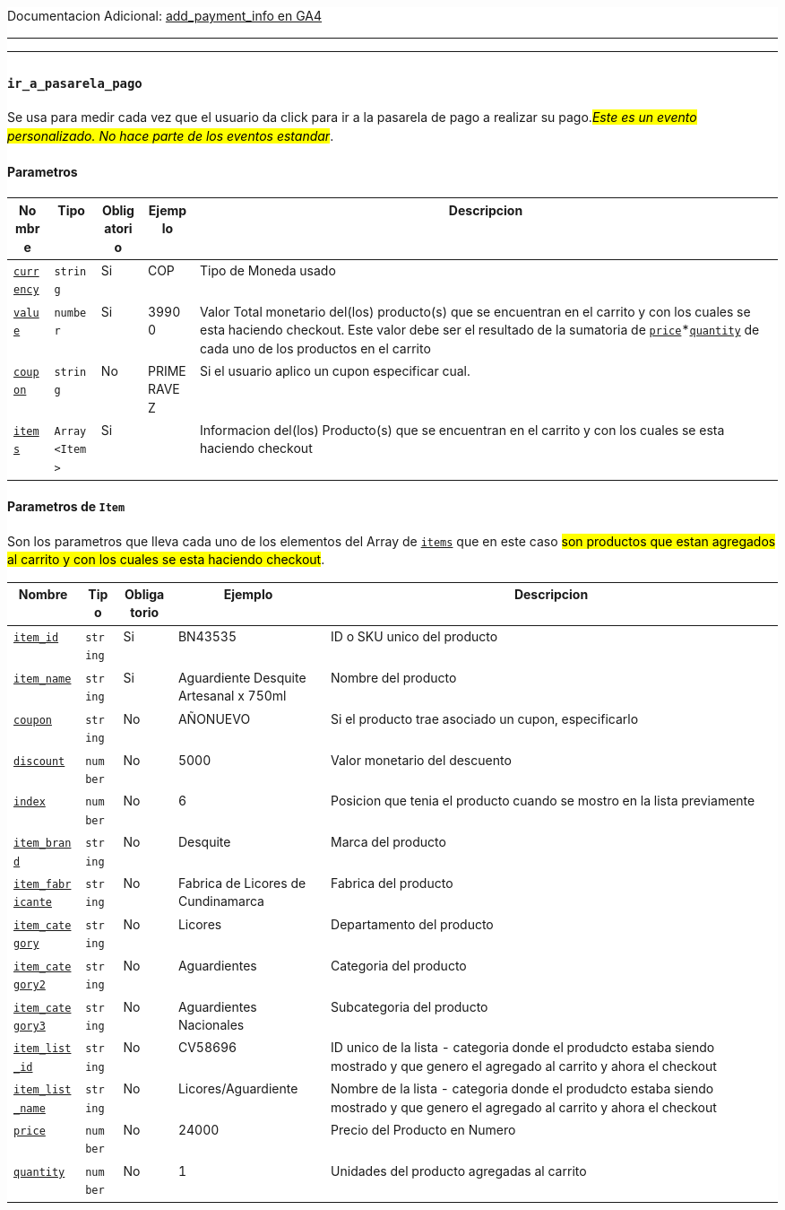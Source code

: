 Documentacion Adicional: [add_payment_info en GA4](https://developers.google.com/analytics/devguides/collection/ga4/reference/events?client_type=gtag#add_payment_info)

---
---

### `ir_a_pasarela_pago`

Se usa para medir cada vez que el usuario da click para ir a la pasarela de pago a realizar su pago.<mark>_Este es un evento personalizado. No hace parte de los eventos estandar_</mark>.

#### Parametros

| Nombre | Tipo | Obligatorio | Ejemplo | Descripcion |
| --- | --- | --- | --- | --- |
|[`currency`](../tutorial-extras/parametros-ecommerce.md#currency)| `string` | Si | COP | Tipo de Moneda usado  |
|[`value`](../tutorial-extras/parametros-ecommerce.md#value)| `number` | Si | 39900 | Valor Total monetario del(los) producto(s) que se encuentran en el carrito y con los cuales se esta haciendo checkout. Este valor debe ser el resultado de la sumatoria de [`price`](../tutorial-extras/parametros-ecommerce.md#price)*[`quantity`](../tutorial-extras/parametros-ecommerce.md#quantity) de cada uno de los productos en el carrito  |
|[`coupon`](../tutorial-extras/parametros-ecommerce.md#coupon)| `string` | No | PRIMERAVEZ | Si el usuario aplico un cupon especificar cual. |
|[`items`](../tutorial-extras/parametros-ecommerce.md#items)| `Array<Item>` | Si |  | Informacion del(los) Producto(s) que se encuentran en el carrito y con los cuales se esta haciendo checkout |

#### Parametros de `Item`

Son los parametros que lleva cada uno de los elementos del Array de  [`items`](../tutorial-extras/parametros-ecommerce.md#items) que en este caso <mark>son productos que estan agregados al carrito y con los cuales se esta haciendo checkout</mark>.

| Nombre | Tipo | Obligatorio | Ejemplo | Descripcion |
| --- | --- | --- | --- | --- |
|[`item_id`](../tutorial-extras/parametros-ecommerce.md#item_id)| `string` | Si | BN43535 | ID o SKU unico del producto |
|[`item_name`](../tutorial-extras/parametros-ecommerce.md#item_name)| `string` | Si | Aguardiente Desquite Artesanal x 750ml | Nombre del producto |
|[`coupon`](../tutorial-extras/parametros-ecommerce.md#coupon)| `string` | No | AÑONUEVO | Si el producto trae asociado un cupon, especificarlo |
|[`discount`](../tutorial-extras/parametros-ecommerce.md#discount)| `number` | No | 5000 | Valor monetario del descuento |
|[`index`](../tutorial-extras/parametros-ecommerce.md#index)| `number` | No | 6 | Posicion que tenia el producto cuando se mostro en la lista previamente |
|[`item_brand`](../tutorial-extras/parametros-ecommerce.md#item_brand)| `string` | No | Desquite | Marca del producto |
|[`item_fabricante`](../tutorial-extras/parametros-ecommerce.md#item_fabricante)| `string` | No | Fabrica de Licores de Cundinamarca | Fabrica del producto |
|[`item_category`](../tutorial-extras/parametros-ecommerce.md#item_category)| `string` | No | Licores | Departamento del producto |
|[`item_category2`](../tutorial-extras/parametros-ecommerce.md#item_category2)| `string` | No | Aguardientes | Categoria del producto |
|[`item_category3`](../tutorial-extras/parametros-ecommerce.md#item_category3)| `string` | No | Aguardientes Nacionales | Subcategoria  del producto |
|[`item_list_id`](../tutorial-extras/parametros-ecommerce.md#item_list_id)| `string` | No | CV58696 | ID unico de la lista - categoria donde el produdcto estaba siendo mostrado y que genero el agregado al carrito y ahora el checkout |
|[`item_list_name`](../tutorial-extras/parametros-ecommerce.md#item_list_name)| `string` | No | Licores/Aguardiente| Nombre de la lista - categoria donde el produdcto estaba siendo mostrado y que genero el agregado al carrito y ahora el checkout |
|[`price`](../tutorial-extras/parametros-ecommerce.md#price)| `number` | No | 24000| Precio del Producto en Numero |
|[`quantity`](../tutorial-extras/parametros-ecommerce.md#quantity)| `number` | No | 1| Unidades del producto agregadas al carrito |
